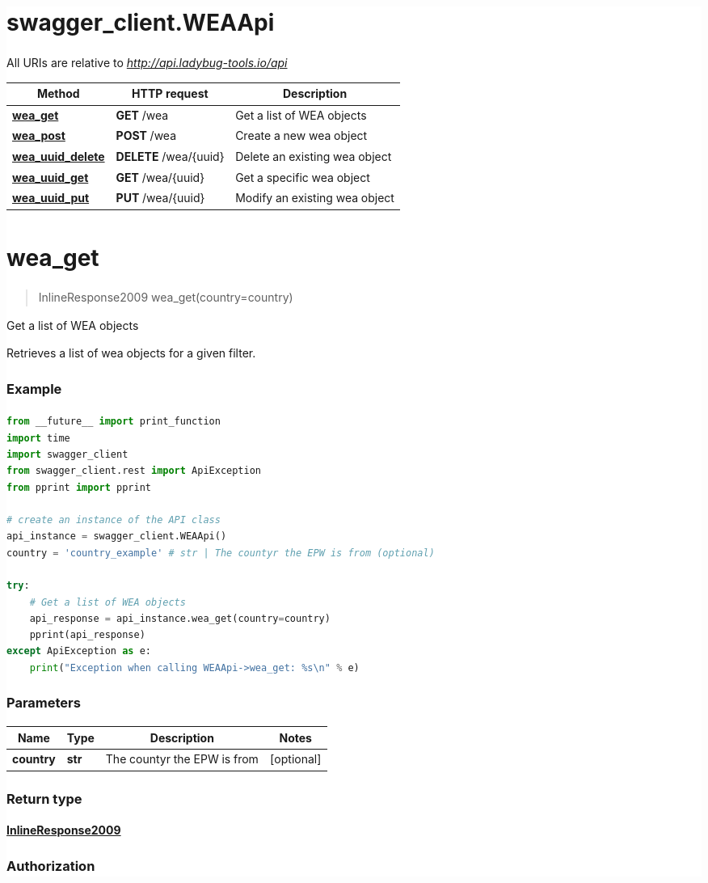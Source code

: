 # swagger_client.WEAApi

All URIs are relative to *http://api.ladybug-tools.io/api*

Method | HTTP request | Description
------------- | ------------- | -------------
[**wea_get**](WEAApi.md#wea_get) | **GET** /wea | Get a list of WEA objects
[**wea_post**](WEAApi.md#wea_post) | **POST** /wea | Create a new wea object
[**wea_uuid_delete**](WEAApi.md#wea_uuid_delete) | **DELETE** /wea/{uuid} | Delete an existing wea object
[**wea_uuid_get**](WEAApi.md#wea_uuid_get) | **GET** /wea/{uuid} | Get a specific wea object
[**wea_uuid_put**](WEAApi.md#wea_uuid_put) | **PUT** /wea/{uuid} | Modify an existing wea object


# **wea_get**
> InlineResponse2009 wea_get(country=country)

Get a list of WEA objects

Retrieves a list of wea objects for a given filter.

### Example
```python
from __future__ import print_function
import time
import swagger_client
from swagger_client.rest import ApiException
from pprint import pprint

# create an instance of the API class
api_instance = swagger_client.WEAApi()
country = 'country_example' # str | The countyr the EPW is from (optional)

try:
    # Get a list of WEA objects
    api_response = api_instance.wea_get(country=country)
    pprint(api_response)
except ApiException as e:
    print("Exception when calling WEAApi->wea_get: %s\n" % e)
```

### Parameters

Name | Type | Description  | Notes
------------- | ------------- | ------------- | -------------
 **country** | **str**| The countyr the EPW is from | [optional] 

### Return type

[**InlineResponse2009**](InlineResponse2009.md)

### Authorization
